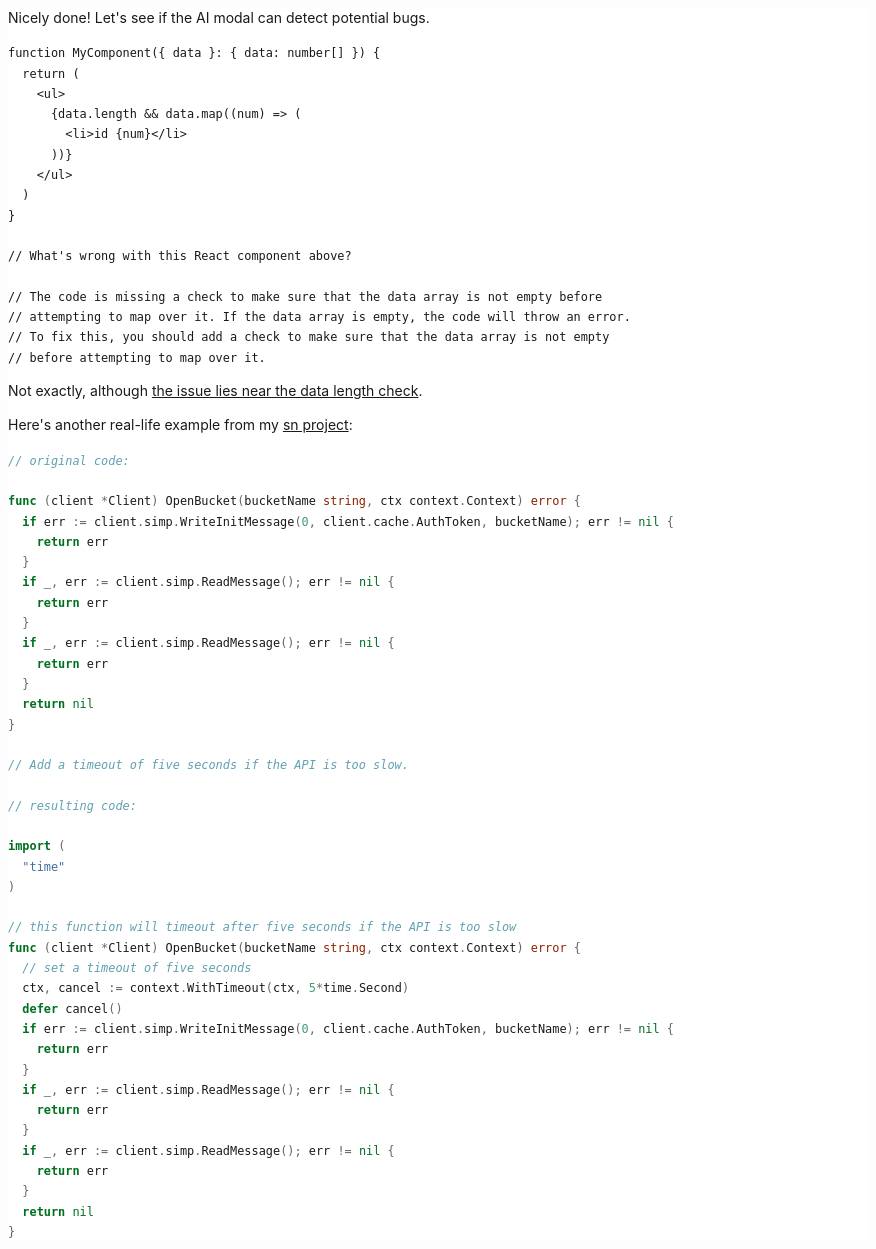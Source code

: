 Nicely done! Let's see if the AI modal can detect potential bugs.

```tsx
function MyComponent({ data }: { data: number[] }) {
  return (
    <ul>
      {data.length && data.map((num) => (
        <li>id {num}</li>
      ))}
    </ul>
  )
}

// What's wrong with this React component above?

// The code is missing a check to make sure that the data array is not empty before
// attempting to map over it. If the data array is empty, the code will throw an error.
// To fix this, you should add a check to make sure that the data array is not empty
// before attempting to map over it.
```

Not exactly, although [the issue lies near the data length check](https://reactjs.org/docs/conditional-rendering.html#inline-if-with-logical--operator).

Here's another real-life example from my [sn project](https://github.com/bossley9/sn):

```go
// original code:

func (client *Client) OpenBucket(bucketName string, ctx context.Context) error {
  if err := client.simp.WriteInitMessage(0, client.cache.AuthToken, bucketName); err != nil {
    return err
  }
  if _, err := client.simp.ReadMessage(); err != nil {
    return err
  }
  if _, err := client.simp.ReadMessage(); err != nil {
    return err
  }
  return nil
}

// Add a timeout of five seconds if the API is too slow.

// resulting code:

import (
  "time"
)

// this function will timeout after five seconds if the API is too slow
func (client *Client) OpenBucket(bucketName string, ctx context.Context) error {
  // set a timeout of five seconds
  ctx, cancel := context.WithTimeout(ctx, 5*time.Second)
  defer cancel()
  if err := client.simp.WriteInitMessage(0, client.cache.AuthToken, bucketName); err != nil {
    return err
  }
  if _, err := client.simp.ReadMessage(); err != nil {
    return err
  }
  if _, err := client.simp.ReadMessage(); err != nil {
    return err
  }
  return nil
}
```